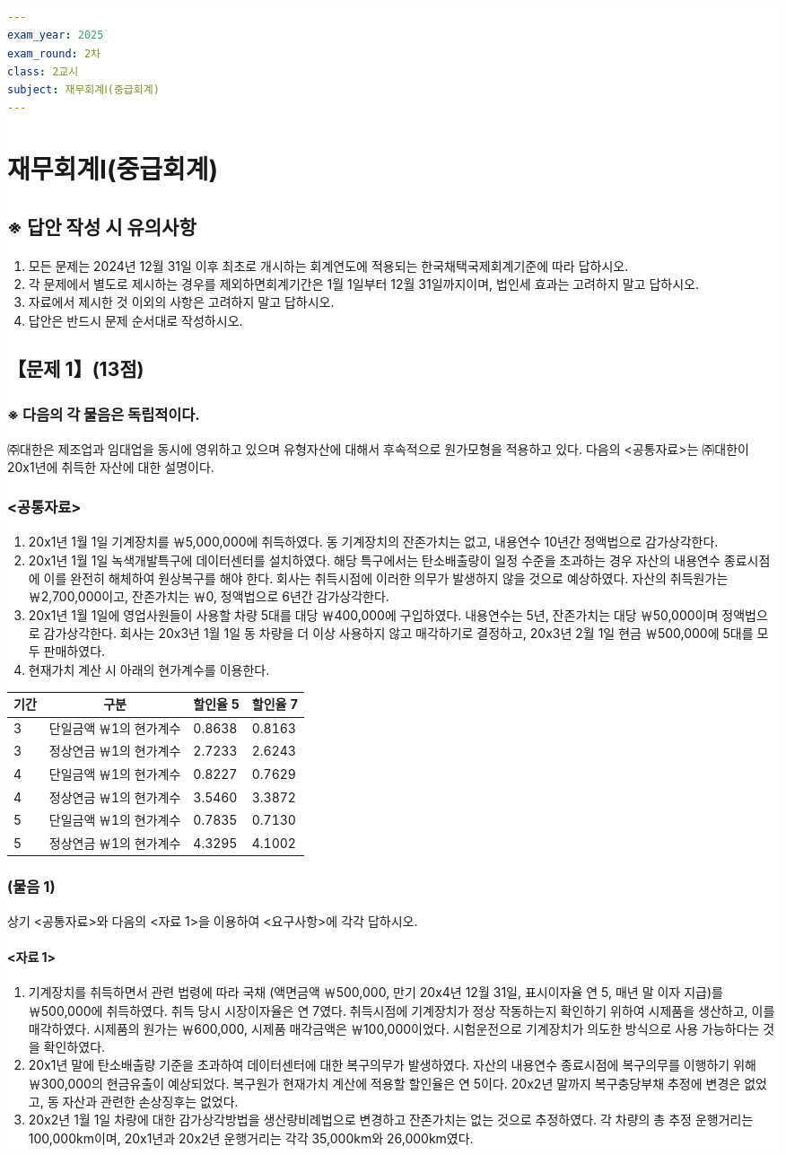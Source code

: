 ```yaml
---
exam_year: 2025
exam_round: 2차
class: 2교시
subject: 재무회계Ⅰ(중급회계)
---
```


# 재무회계Ⅰ(중급회계)

## ※ 답안 작성 시 유의사항
1. 모든 문제는 2024년 12월 31일 이후 최초로 개시하는 회계연도에 적용되는 한국채택국제회계기준에 따라 답하시오.
2. 각 문제에서 별도로 제시하는 경우를 제외하면회계기간은 1월 1일부터 12월 31일까지이며, 법인세 효과는 고려하지 말고 답하시오.
3. 자료에서 제시한 것 이외의 사항은 고려하지 말고 답하시오.
4. 답안은 반드시 문제 순서대로 작성하시오.

## 【문제 1】(13점)
### ※ 다음의 각 물음은 독립적이다.
㈜대한은 제조업과 임대업을 동시에 영위하고 있으며 유형자산에 대해서 후속적으로 원가모형을 적용하고 있다. 다음의 <공통자료>는 ㈜대한이 20x1년에 취득한 자산에 대한 설명이다.

### <공통자료>
1. 20x1년 1월 1일 기계장치를 ￦5,000,000에 취득하였다. 동 기계장치의 잔존가치는 없고, 내용연수 10년간 정액법으로 감가상각한다.
2. 20x1년 1월 1일 녹색개발특구에 데이터센터를 설치하였다. 해당 특구에서는 탄소배출량이 일정 수준을 초과하는 경우 자산의 내용연수 종료시점에 이를 완전히 해체하여 원상복구를 해야 한다. 회사는 취득시점에 이러한 의무가 발생하지 않을 것으로 예상하였다. 자산의 취득원가는 ￦2,700,000이고, 잔존가치는 ￦0, 정액법으로 6년간 감가상각한다.
3. 20x1년 1월 1일에 영업사원들이 사용할 차량 5대를 대당 ￦400,000에 구입하였다. 내용연수는 5년, 잔존가치는 대당 ￦50,000이며 정액법으로 감가상각한다. 회사는 20x3년 1월 1일 동 차량을 더 이상 사용하지 않고 매각하기로 결정하고, 20x3년 2월 1일 현금 ￦500,000에 5대를 모두 판매하였다.
4. 현재가치 계산 시 아래의 현가계수를 이용한다.

| 기간 | 구분 | 할인율 5 | 할인율 7 |
| --- | --- | --- | --- |
| 3 | 단일금액 ￦1의 현가계수 | 0.8638 | 0.8163 |
| 3 | 정상연금 ￦1의 현가계수 | 2.7233 | 2.6243 |
| 4 | 단일금액 ￦1의 현가계수 | 0.8227 | 0.7629 |
| 4 | 정상연금 ￦1의 현가계수 | 3.5460 | 3.3872 |
| 5 | 단일금액 ￦1의 현가계수 | 0.7835 | 0.7130 |
| 5 | 정상연금 ￦1의 현가계수 | 4.3295 | 4.1002 |

### (물음 1) 
상기 <공통자료>와 다음의 <자료 1>을 이용하여 <요구사항>에 각각 답하시오.

#### <자료 1>
1. 기계장치를 취득하면서 관련 법령에 따라 국채 (액면금액 ￦500,000, 만기 20x4년 12월 31일, 표시이자율 연 5, 매년 말 이자 지급)를 ￦500,000에 취득하였다. 취득 당시 시장이자율은 연 7였다. 취득시점에 기계장치가 정상 작동하는지 확인하기 위하여 시제품을 생산하고, 이를 매각하였다. 시제품의 원가는 ￦600,000, 시제품 매각금액은 ￦100,000이었다. 시험운전으로 기계장치가 의도한 방식으로 사용 가능하다는 것을 확인하였다.
2. 20x1년 말에 탄소배출량 기준을 초과하여 데이터센터에 대한 복구의무가 발생하였다. 자산의 내용연수 종료시점에 복구의무를 이행하기 위해 ￦300,000의 현금유출이 예상되었다. 복구원가 현재가치 계산에 적용할 할인율은 연 5이다. 20x2년 말까지 복구충당부채 추정에 변경은 없었고, 동 자산과 관련한 손상징후는 없었다.
3. 20x2년 1월 1일 차량에 대한 감가상각방법을 생산량비례법으로 변경하고 잔존가치는 없는 것으로 추정하였다. 각 차량의 총 추정 운행거리는 100,000km이며, 20x1년과 20x2년 운행거리는 각각 35,000km와 26,000km였다.

